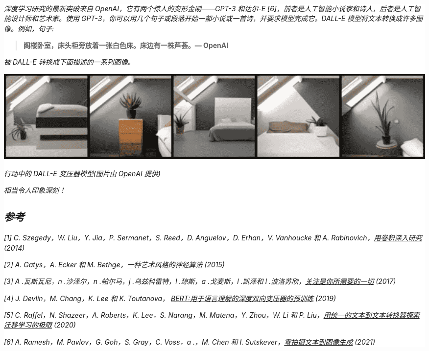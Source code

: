 *深度学习研究的最新突破来自 OpenAI，它有两个惊人的变形金刚——GPT-3 和达尔-E [6]，前者是人工智能小说家和诗人，后者是人工智能设计师和艺术家。使用 GPT-3，你可以用几个句子或段落开始一部小说或一首诗，并要求模型完成它。DALL-E 模型将文本转换成许多图像。例如，句子:*

> **阁楼卧室，床头柜旁放着一张白色床。床边有一株芦荟。— OpenAI**

*被 DALL-E 转换成下面描述的一系列图像。*

*![](img/ddb0611c6901c132414f20ff035e3aca.png)*

*行动中的 DALL-E 变压器模型(图片由 [OpenAI](https://openai.com/blog/dall-e/) 提供)*

*相当令人印象深刻！*

## *参考*

*[1] C. Szegedy，W. Liu，Y. Jia，P. Sermanet，S. Reed，D. Anguelov，D. Erhan，V. Vanhoucke 和 A. Rabinovich，[用卷积深入研究](https://arxiv.org/abs/1409.4842) (2014)*

*[2] A. Gatys，A. Ecker 和 M. Bethge，[一种艺术风格的神经算法](https://arxiv.org/abs/1508.06576) (2015)*

*[3] A .瓦斯瓦尼，n .沙泽尔，n .帕尔马，j .乌兹科雷特，l .琼斯，a .戈麦斯，l .凯泽和 I .波洛苏欣，[关注是你所需要的一切](https://arxiv.org/abs/1706.03762) *(2017)**

*[4] J. Devlin，M. Chang，K. Lee 和 K. Toutanova， [BERT:用于语言理解的深度双向变压器的预训练](https://arxiv.org/abs/1810.04805) *(2019)**

*[5] C. Raffel，N. Shazeer，A. Roberts，K. Lee，S. Narang，M. Matena，Y. Zhou，W. Li 和 P. Liu，[用统一的文本到文本转换器探索迁移学习的极限](https://arxiv.org/abs/1910.10683) (2020)*

*[6] A. Ramesh，M. Pavlov，G. Goh，S. Gray，C. Voss，a .，M. Chen 和 I. Sutskever，[零拍摄文本到图像生成](https://arxiv.org/abs/2102.12092) (2021)*